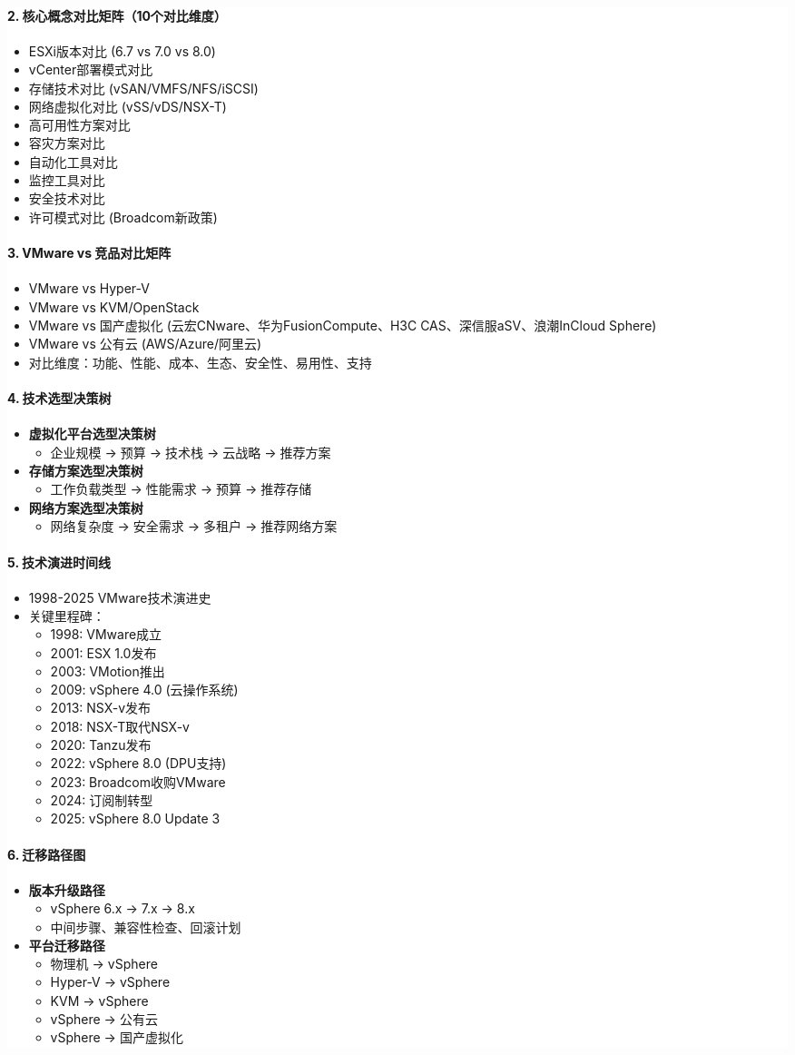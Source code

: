 #### 2. 核心概念对比矩阵（10个对比维度）

- ESXi版本对比 (6.7 vs 7.0 vs 8.0)
- vCenter部署模式对比
- 存储技术对比 (vSAN/VMFS/NFS/iSCSI)
- 网络虚拟化对比 (vSS/vDS/NSX-T)
- 高可用性方案对比
- 容灾方案对比
- 自动化工具对比
- 监控工具对比
- 安全技术对比
- 许可模式对比 (Broadcom新政策)

#### 3. VMware vs 竞品对比矩阵

- VMware vs Hyper-V
- VMware vs KVM/OpenStack
- VMware vs 国产虚拟化 (云宏CNware、华为FusionCompute、H3C CAS、深信服aSV、浪潮InCloud Sphere)
- VMware vs 公有云 (AWS/Azure/阿里云)
- 对比维度：功能、性能、成本、生态、安全性、易用性、支持

#### 4. 技术选型决策树

- **虚拟化平台选型决策树**
  - 企业规模 → 预算 → 技术栈 → 云战略 → 推荐方案
- **存储方案选型决策树**
  - 工作负载类型 → 性能需求 → 预算 → 推荐存储
- **网络方案选型决策树**
  - 网络复杂度 → 安全需求 → 多租户 → 推荐网络方案

#### 5. 技术演进时间线

- 1998-2025 VMware技术演进史
- 关键里程碑：
  - 1998: VMware成立
  - 2001: ESX 1.0发布
  - 2003: VMotion推出
  - 2009: vSphere 4.0 (云操作系统)
  - 2013: NSX-v发布
  - 2018: NSX-T取代NSX-v
  - 2020: Tanzu发布
  - 2022: vSphere 8.0 (DPU支持)
  - 2023: Broadcom收购VMware
  - 2024: 订阅制转型
  - 2025: vSphere 8.0 Update 3

#### 6. 迁移路径图

- **版本升级路径**
  - vSphere 6.x → 7.x → 8.x
  - 中间步骤、兼容性检查、回滚计划
- **平台迁移路径**
  - 物理机 → vSphere
  - Hyper-V → vSphere
  - KVM → vSphere
  - vSphere → 公有云
  - vSphere → 国产虚拟化
